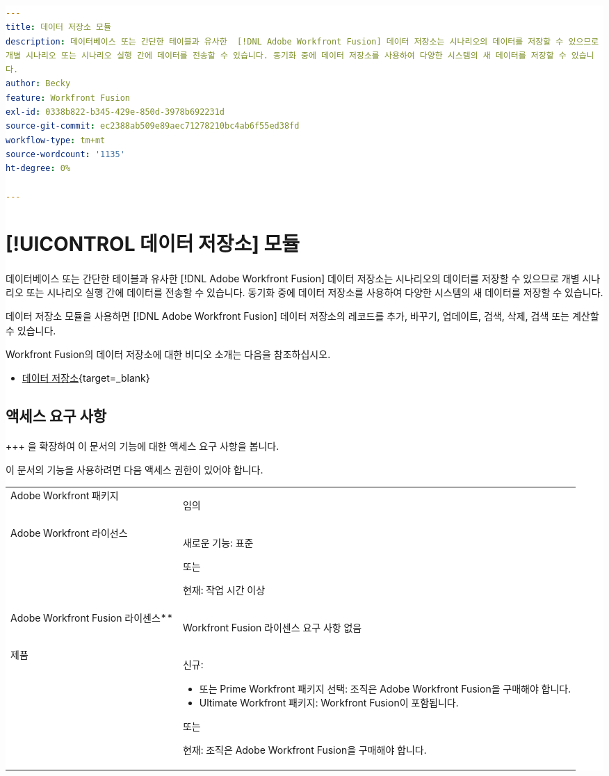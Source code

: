 ```yaml
---
title: 데이터 저장소 모듈
description: 데이터베이스 또는 간단한 테이블과 유사한  [!DNL Adobe Workfront Fusion] 데이터 저장소는 시나리오의 데이터를 저장할 수 있으므로 개별 시나리오 또는 시나리오 실행 간에 데이터를 전송할 수 있습니다. 동기화 중에 데이터 저장소를 사용하여 다양한 시스템의 새 데이터를 저장할 수 있습니다.
author: Becky
feature: Workfront Fusion
exl-id: 0338b822-b345-429e-850d-3978b692231d
source-git-commit: ec2388ab509e89aec71278210bc4ab6f55ed38fd
workflow-type: tm+mt
source-wordcount: '1135'
ht-degree: 0%

---
```


# [!UICONTROL 데이터 저장소] 모듈

데이터베이스 또는 간단한 테이블과 유사한 [!DNL Adobe Workfront Fusion] 데이터 저장소는 시나리오의 데이터를 저장할 수 있으므로 개별 시나리오 또는 시나리오 실행 간에 데이터를 전송할 수 있습니다. 동기화 중에 데이터 저장소를 사용하여 다양한 시스템의 새 데이터를 저장할 수 있습니다.

데이터 저장소 모듈을 사용하면 [!DNL Adobe Workfront Fusion] 데이터 저장소의 레코드를 추가, 바꾸기, 업데이트, 검색, 삭제, 검색 또는 계산할 수 있습니다.



Workfront Fusion의 데이터 저장소에 대한 비디오 소개는 다음을 참조하십시오.

* [데이터 저장소](https://video.tv.adobe.com/v/3427029/){target=_blank}

## 액세스 요구 사항

+++ 을 확장하여 이 문서의 기능에 대한 액세스 요구 사항을 봅니다.

이 문서의 기능을 사용하려면 다음 액세스 권한이 있어야 합니다.

<table style="table-layout:auto">
 <col> 
 <col> 
 <tbody> 
  <tr> 
   <td role="rowheader">Adobe Workfront 패키지</td> 
   <td> <p>임의</p> </td> 
  </tr> 
  <tr data-mc-conditions=""> 
   <td role="rowheader">Adobe Workfront 라이선스</td> 
   <td> <p>새로운 기능: 표준</p><p>또는</p><p>현재: 작업 시간 이상</p> </td> 
  </tr> 
  <tr> 
   <td role="rowheader">Adobe Workfront Fusion 라이센스**</td> 
   <td>
   <p>Workfront Fusion 라이센스 요구 사항 없음</p>
   </td> 
  </tr> 
  <tr> 
   <td role="rowheader">제품</td> 
   <td>
   <p>신규:</p> <ul><li>또는 Prime Workfront 패키지 선택: 조직은 Adobe Workfront Fusion을 구매해야 합니다.</li><li>Ultimate Workfront 패키지: Workfront Fusion이 포함됩니다.</li></ul>
   <p>또는</p>
   <p>현재: 조직은 Adobe Workfront Fusion을 구매해야 합니다.</p>
   </td> 
  </tr>
 </tbody> 
</table>
